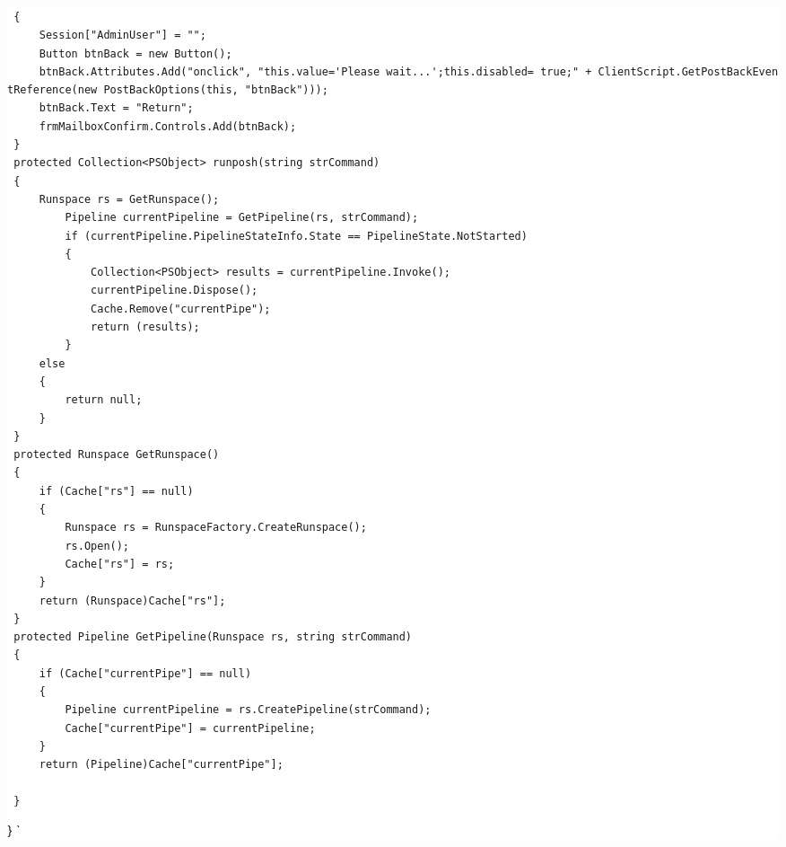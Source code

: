      {
         Session["AdminUser"] = "";
         Button btnBack = new Button();
         btnBack.Attributes.Add("onclick", "this.value='Please wait...';this.disabled= true;" + ClientScript.GetPostBackEventReference(new PostBackOptions(this, "btnBack")));
         btnBack.Text = "Return";
         frmMailboxConfirm.Controls.Add(btnBack);
     }
     protected Collection<PSObject> runposh(string strCommand)
     {
         Runspace rs = GetRunspace();
             Pipeline currentPipeline = GetPipeline(rs, strCommand);
             if (currentPipeline.PipelineStateInfo.State == PipelineState.NotStarted)
             {
                 Collection<PSObject> results = currentPipeline.Invoke();
                 currentPipeline.Dispose();
                 Cache.Remove("currentPipe");
                 return (results);
             }
         else
         {
             return null;
         }
     }
     protected Runspace GetRunspace()
     {
         if (Cache["rs"] == null)
         {
             Runspace rs = RunspaceFactory.CreateRunspace();
             rs.Open();
             Cache["rs"] = rs;
         }
         return (Runspace)Cache["rs"];
     }
     protected Pipeline GetPipeline(Runspace rs, string strCommand)
     {
         if (Cache["currentPipe"] == null)
         {
             Pipeline currentPipeline = rs.CreatePipeline(strCommand);
             Cache["currentPipe"] = currentPipeline;
         }
         return (Pipeline)Cache["currentPipe"];
 
     }
 }
`

